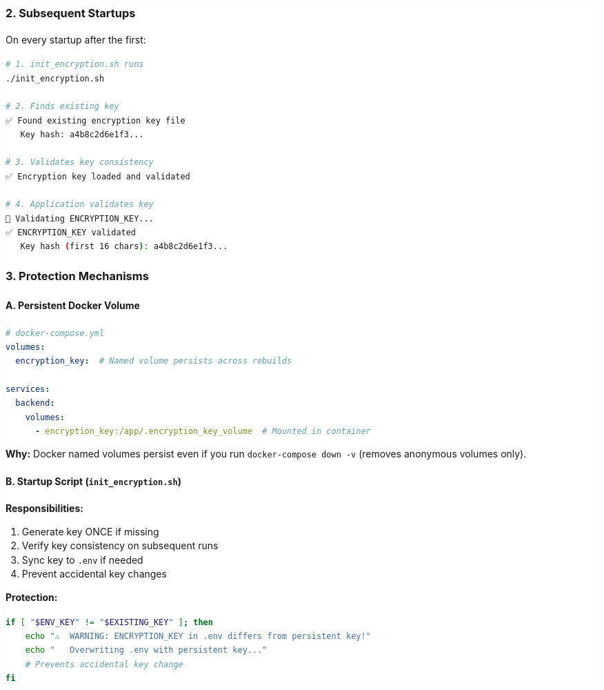 ### 2. Subsequent Startups

On every startup after the first:

```bash
# 1. init_encryption.sh runs
./init_encryption.sh

# 2. Finds existing key
✅ Found existing encryption key file
   Key hash: a4b8c2d6e1f3...

# 3. Validates key consistency
✅ Encryption key loaded and validated

# 4. Application validates key
🔐 Validating ENCRYPTION_KEY...
✅ ENCRYPTION_KEY validated
   Key hash (first 16 chars): a4b8c2d6e1f3...
```

### 3. Protection Mechanisms

#### A. Persistent Docker Volume

```yaml
# docker-compose.yml
volumes:
  encryption_key:  # Named volume persists across rebuilds

services:
  backend:
    volumes:
      - encryption_key:/app/.encryption_key_volume  # Mounted in container
```

**Why:** Docker named volumes persist even if you run `docker-compose down -v` (removes anonymous volumes only).

#### B. Startup Script (`init_encryption.sh`)

**Responsibilities:**
1. Generate key ONCE if missing
2. Verify key consistency on subsequent runs
3. Sync key to `.env` if needed
4. Prevent accidental key changes

**Protection:**
```bash
if [ "$ENV_KEY" != "$EXISTING_KEY" ]; then
    echo "⚠️  WARNING: ENCRYPTION_KEY in .env differs from persistent key!"
    echo "   Overwriting .env with persistent key..."
    # Prevents accidental key change
fi
```

